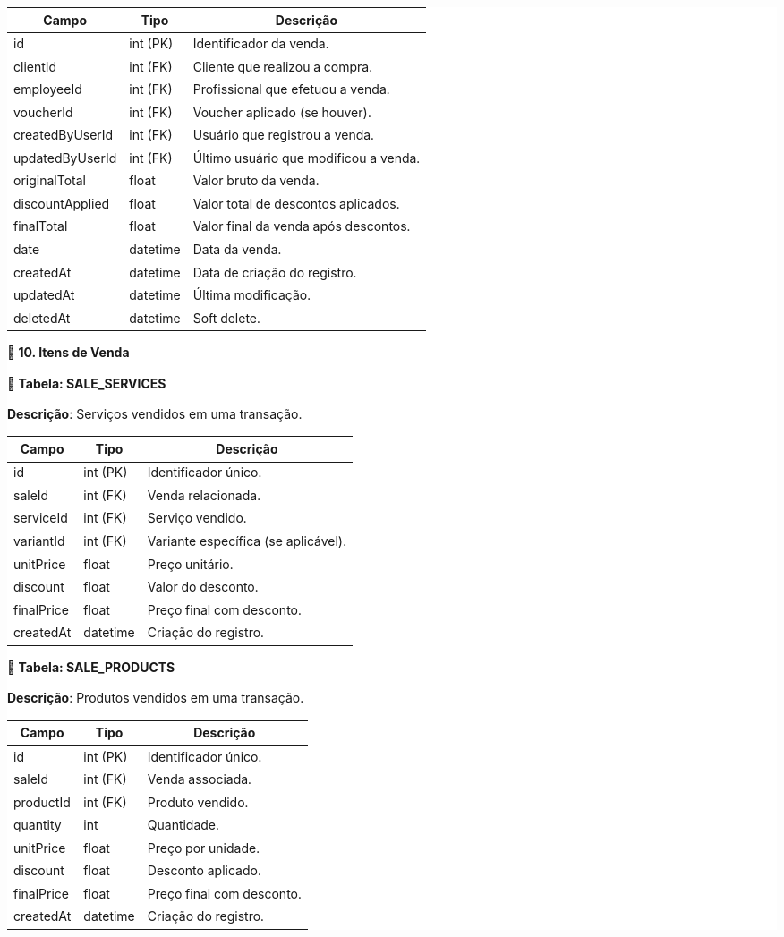 | **Campo** | **Tipo** | **Descrição** |
| --- | --- | --- |
| id  | int (PK) | Identificador da venda. |
| clientId | int (FK) | Cliente que realizou a compra. |
| employeeId | int (FK) | Profissional que efetuou a venda. |
| voucherId | int (FK) | Voucher aplicado (se houver). |
| createdByUserId | int (FK) | Usuário que registrou a venda. |
| updatedByUserId | int (FK) | Último usuário que modificou a venda. |
| originalTotal | float | Valor bruto da venda. |
| discountApplied | float | Valor total de descontos aplicados. |
| finalTotal | float | Valor final da venda após descontos. |
| date | datetime | Data da venda. |
| createdAt | datetime | Data de criação do registro. |
| updatedAt | datetime | Última modificação. |
| deletedAt | datetime | Soft delete. |

**🔹 10. Itens de Venda**

**📄 Tabela: SALE_SERVICES**

**Descrição**: Serviços vendidos em uma transação.

| **Campo** | **Tipo** | **Descrição** |
| --- | --- | --- |
| id  | int (PK) | Identificador único. |
| saleId | int (FK) | Venda relacionada. |
| serviceId | int (FK) | Serviço vendido. |
| variantId | int (FK) | Variante específica (se aplicável). |
| unitPrice | float | Preço unitário. |
| discount | float | Valor do desconto. |
| finalPrice | float | Preço final com desconto. |
| createdAt | datetime | Criação do registro. |

**📄 Tabela: SALE_PRODUCTS**

**Descrição**: Produtos vendidos em uma transação.

| **Campo** | **Tipo** | **Descrição** |
| --- | --- | --- |
| id  | int (PK) | Identificador único. |
| saleId | int (FK) | Venda associada. |
| productId | int (FK) | Produto vendido. |
| quantity | int | Quantidade. |
| unitPrice | float | Preço por unidade. |
| discount | float | Desconto aplicado. |
| finalPrice | float | Preço final com desconto. |
| createdAt | datetime | Criação do registro. |